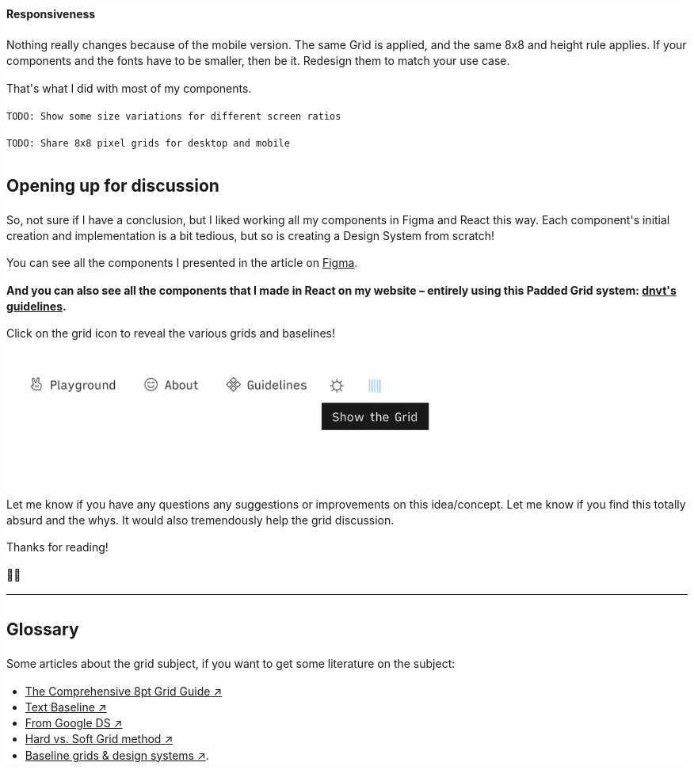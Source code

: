 
#### Responsiveness

Nothing really changes because of the mobile version. 
The same Grid is applied, and the same 8x8 and height rule applies. If your components and the fonts have to be smaller, then be it. Redesign them to match your use case. 

That's what I did with most of my components.

`TODO: Show some size variations for different screen ratios`

`TODO: Share 8x8 pixel grids for desktop and mobile`

## Opening up for discussion

So, not sure if I have a conclusion, but I liked working all my components in Figma and React this way. Each component's initial creation and implementation is a bit tedious, but so is creating a Design System from scratch!

You can see all the components I presented in the article on [Figma](https://www.figma.com/file/rmvFgJXvCa8bjYaj2iU4PI/8px-Grid?node-id=724%3A961).

**And you can also see all the components that I made in React on my website – entirely using this Padded Grid system: [dnvt's guidelines](https://dnvt.github.io/dnvt-folio/#/dnvt-folio/guidelines/).**  

Click on the grid icon to reveal the various grids and baselines!

![Show grid](../../assets/images/../../../assets/images/Writings/Grid/show-grid-button.png)

Let me know if you have any questions any suggestions or improvements on this idea/concept. Let me know if you find this totally absurd and the whys. It would also tremendously help the grid discussion.

Thanks for reading! 

✌🏽

---

## Glossary

Some articles about the grid subject, if you want to get some literature on the subject:

- [The Comprehensive 8pt Grid Guide ↗️](https://medium.com/swlh/the-comprehensive-8pt-grid-guide-aa16ff402179)
- [Text Baseline ↗️](https://alistapart.com/article/settingtypeontheweb/)
- [From Google DS ↗️](https://www.designsystems.com/space-grids-and-layouts/)
- [Hard vs. Soft Grid method ↗️](https://medium.com/sketch-app-sources/hard-and-soft-8-point-grids-60cf803b9de4)
- [Baseline grids & design systems ↗️](https://uxdesign.cc/baseline-grids-design-systems-ae23b5af8cec).
